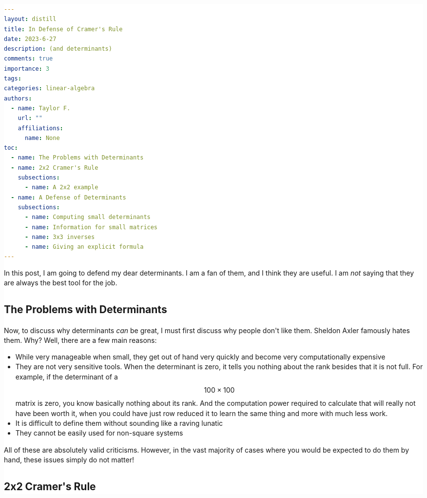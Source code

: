 ```yaml
---
layout: distill
title: In Defense of Cramer's Rule
date: 2023-6-27
description: (and determinants)
comments: true
importance: 3
tags:
categories: linear-algebra
authors:  
  - name: Taylor F.
    url: ""
    affiliations:
      name: None
toc:
  - name: The Problems with Determinants
  - name: 2x2 Cramer's Rule
    subsections:
      - name: A 2x2 example
  - name: A Defense of Determinants
    subsections:
      - name: Computing small determinants
      - name: Information for small matrices
      - name: 3x3 inverses
      - name: Giving an explicit formula
---
```


In this post, I am going to defend my dear determinants. I am a fan of them, and I think they are useful. I am *not* saying that they are always the best tool for the job.

## The Problems with Determinants

Now, to discuss why determinants *can* be great, I must first discuss why people don't like them. Sheldon Axler famously hates them. Why? Well, there are a few main reasons:

- While very manageable when small, they get out of hand very quickly and become very computationally expensive
- They are not very sensitive tools. When the determinant is zero, it tells you nothing about the rank besides that it is not full. For example, if the determinant of a $$100\times100$$ matrix is zero, you know basically nothing about its rank. And the computation power required to calculate that will really not have been worth it, when you could have just row reduced it to learn the same thing and more with much less work.
- It is difficult to define them without sounding like a raving lunatic
- They cannot be easily used for non-square systems

All of these are absolutely valid criticisms. However, in the vast majority of cases where you would be expected to do them by hand, these issues simply do not matter!

## 2x2 Cramer's Rule
